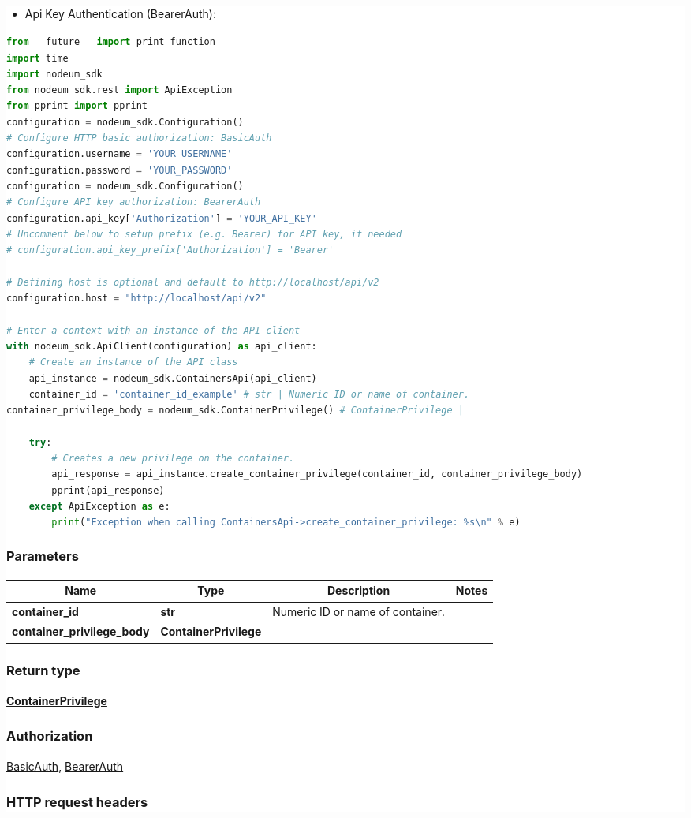 * Api Key Authentication (BearerAuth):
```python
from __future__ import print_function
import time
import nodeum_sdk
from nodeum_sdk.rest import ApiException
from pprint import pprint
configuration = nodeum_sdk.Configuration()
# Configure HTTP basic authorization: BasicAuth
configuration.username = 'YOUR_USERNAME'
configuration.password = 'YOUR_PASSWORD'
configuration = nodeum_sdk.Configuration()
# Configure API key authorization: BearerAuth
configuration.api_key['Authorization'] = 'YOUR_API_KEY'
# Uncomment below to setup prefix (e.g. Bearer) for API key, if needed
# configuration.api_key_prefix['Authorization'] = 'Bearer'

# Defining host is optional and default to http://localhost/api/v2
configuration.host = "http://localhost/api/v2"

# Enter a context with an instance of the API client
with nodeum_sdk.ApiClient(configuration) as api_client:
    # Create an instance of the API class
    api_instance = nodeum_sdk.ContainersApi(api_client)
    container_id = 'container_id_example' # str | Numeric ID or name of container.
container_privilege_body = nodeum_sdk.ContainerPrivilege() # ContainerPrivilege | 

    try:
        # Creates a new privilege on the container.
        api_response = api_instance.create_container_privilege(container_id, container_privilege_body)
        pprint(api_response)
    except ApiException as e:
        print("Exception when calling ContainersApi->create_container_privilege: %s\n" % e)
```

### Parameters

Name | Type | Description  | Notes
------------- | ------------- | ------------- | -------------
 **container_id** | **str**| Numeric ID or name of container. | 
 **container_privilege_body** | [**ContainerPrivilege**](ContainerPrivilege.md)|  | 

### Return type

[**ContainerPrivilege**](ContainerPrivilege.md)

### Authorization

[BasicAuth](../README.md#BasicAuth), [BearerAuth](../README.md#BearerAuth)

### HTTP request headers
